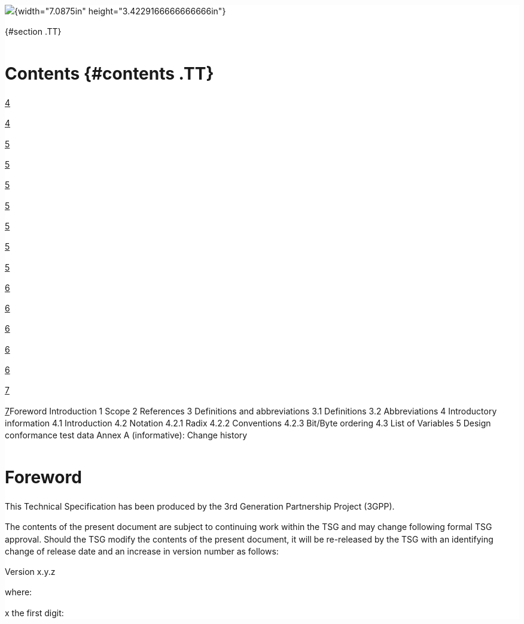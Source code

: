 ![](media/image1.wmf){width="7.0875in" height="3.4229166666666666in"}

  {#section .TT}

Contents {#contents .TT}
========

[4](#foreword)

[4](#introduction)

[5](#scope)

[5](#references)

[5](#definitions-and-abbreviations)

[5](#definitions)

[5](#abbreviations)

[5](#introductory-information)

[5](#introduction-1)

[6](#notation)

[6](#radix)

[6](#conventions)

[6](#bitbyte-ordering)

[6](#list-of-variables)

[7](#design-conformance-test-data)

[7](#annex-a-informative-change-history)Foreword Introduction 1 Scope 2
References 3 Definitions and abbreviations 3.1 Definitions 3.2
Abbreviations 4 Introductory information 4.1 Introduction 4.2 Notation
4.2.1 Radix 4.2.2 Conventions 4.2.3 Bit/Byte ordering 4.3 List of
Variables 5 Design conformance test data Annex A (informative): Change
history

Foreword
========

This Technical Specification has been produced by the 3rd Generation
Partnership Project (3GPP).

The contents of the present document are subject to continuing work
within the TSG and may change following formal TSG approval. Should the
TSG modify the contents of the present document, it will be re-released
by the TSG with an identifying change of release date and an increase in
version number as follows:

Version x.y.z

where:

x the first digit:

